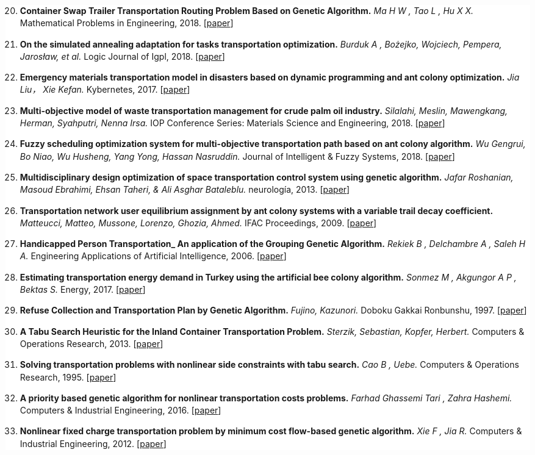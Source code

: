 20. **Container Swap Trailer Transportation Routing Problem Based on Genetic Algorithm.** *Ma H W , Tao L , Hu X X.* Mathematical Problems in Engineering, 2018. [[paper](http://www.onacademic.com/detail/journal_1000040477181310_9fda.html)]

21. **On the simulated annealing adaptation for tasks transportation optimization.** *Burduk A , Bożejko, Wojciech, Pempera, Jarosław, et al.* Logic Journal of Igpl, 2018. [[paper](http://www.onacademic.com/detail/journal_1000040869558110_238a.html)]

22. **Emergency materials transportation model in disasters based on dynamic programming and ant colony optimization.** *Jia Liu， Xie Kefan.* Kybernetes, 2017. [[paper](https://www.onacademic.com/detail/journal_1000039828873010_9728.html)]

23. **Multi-objective model of waste transportation management for crude palm oil industry.** *Silalahi, Meslin, Mawengkang, Herman, Syahputri, Nenna Irsa.* IOP Conference Series: Materials Science and Engineering, 2018. [[paper](https://www.onacademic.com/detail/journal_1000040207829410_b717.html)]

24. **Fuzzy scheduling optimization system for multi-objective transportation path based on ant colony algorithm.** *Wu Gengrui, Bo Niao, Wu Husheng, Yang Yong, Hassan Nasruddin.* Journal of Intelligent & Fuzzy Systems, 2018. [[paper](https://www.onacademic.com/detail/journal_1000040518075110_f91d.html)]

25. **Multidisciplinary design optimization of space transportation control system using genetic algorithm.** *Jafar Roshanian, Masoud Ebrahimi, Ehsan Taheri, & Ali Asghar Bataleblu.* neurología, 2013. [[paper](http://www.researchgate.net/publication/257987963_Multidisciplinary_Design_Optimization_of_Space_Transportation_Control_System_Using_Genetic_Algorithm)]

26. **Transportation network user equilibrium assignment by ant colony systems with a variable trail decay coefficient.** *Matteucci, Matteo, Mussone, Lorenzo, Ghozia, Ahmed.* IFAC Proceedings, 2009. [[paper](https://www.onacademic.com/detail/journal_1000039664530010_7d0c.html)]

27. **Handicapped Person Transportation_ An application of the Grouping Genetic Algorithm.** *Rekiek B , Delchambre A , Saleh H A.* Engineering Applications of Artificial Intelligence, 2006. [[paper](http://www.onacademic.com/detail/journal_1000034072965910_41c1.html)]

28. **Estimating transportation energy demand in Turkey using the artificial bee colony algorithm.** *Sonmez M , Akgungor A P , Bektas S.* Energy, 2017. [[paper](http://www.onacademic.com/detail/journal_1000039803025010_a833.html)]

29. **Refuse Collection and Transportation Plan by Genetic Algorithm.** *Fujino, Kazunori.* Doboku Gakkai Ronbunshu, 1997. [[paper](http://www.researchgate.net/publication/274276426_Refuse_Collection_and_Transportation_Plan_by_Genetic_Algorithm)]

30. **A Tabu Search Heuristic for the Inland Container Transportation Problem.** *Sterzik, Sebastian, Kopfer, Herbert.* Computers & Operations Research, 2013. [[paper](https://www.onacademic.com/detail/journal_1000036163964210_81df.html)]

31. **Solving transportation problems with nonlinear side constraints with tabu search.** *Cao B , Uebe.* Computers & Operations Research, 1995. [[paper](http://www.onacademic.com/detail/journal_1000033995480410_c16f.html)]

32. **A priority based genetic algorithm for nonlinear transportation costs problems.** *Farhad Ghassemi Tari , Zahra Hashemi.* Computers & Industrial Engineering, 2016. [[paper](https://dl.acm.org/doi/10.1016/j.cie.2016.03.010)]

33. **Nonlinear fixed charge transportation problem by minimum cost flow-based genetic algorithm.** *Xie F , Jia R.* Computers & Industrial Engineering, 2012. [[paper](http://www.onacademic.com/detail/journal_1000035621686510_c17e.html)]
